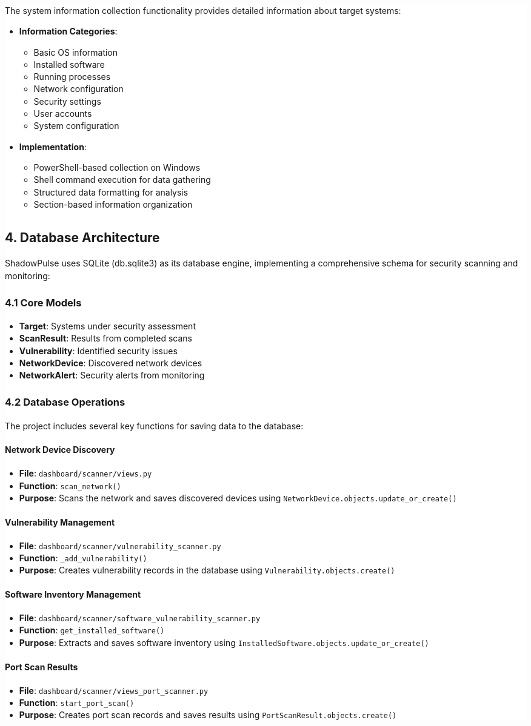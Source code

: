 The system information collection functionality provides detailed information about target systems:

- **Information Categories**:
  - Basic OS information
  - Installed software
  - Running processes
  - Network configuration
  - Security settings
  - User accounts
  - System configuration

- **Implementation**:
  - PowerShell-based collection on Windows
  - Shell command execution for data gathering
  - Structured data formatting for analysis
  - Section-based information organization

## 4. Database Architecture

ShadowPulse uses SQLite (db.sqlite3) as its database engine, implementing a comprehensive schema for security scanning and monitoring:

### 4.1 Core Models

- **Target**: Systems under security assessment
- **ScanResult**: Results from completed scans
- **Vulnerability**: Identified security issues
- **NetworkDevice**: Discovered network devices
- **NetworkAlert**: Security alerts from monitoring

### 4.2 Database Operations

The project includes several key functions for saving data to the database:

#### Network Device Discovery
- **File**: `dashboard/scanner/views.py`
- **Function**: `scan_network()`
- **Purpose**: Scans the network and saves discovered devices using `NetworkDevice.objects.update_or_create()`

#### Vulnerability Management
- **File**: `dashboard/scanner/vulnerability_scanner.py`
- **Function**: `_add_vulnerability()`
- **Purpose**: Creates vulnerability records in the database using `Vulnerability.objects.create()`

#### Software Inventory Management
- **File**: `dashboard/scanner/software_vulnerability_scanner.py`
- **Function**: `get_installed_software()`
- **Purpose**: Extracts and saves software inventory using `InstalledSoftware.objects.update_or_create()`

#### Port Scan Results
- **File**: `dashboard/scanner/views_port_scanner.py`
- **Function**: `start_port_scan()`
- **Purpose**: Creates port scan records and saves results using `PortScanResult.objects.create()`
